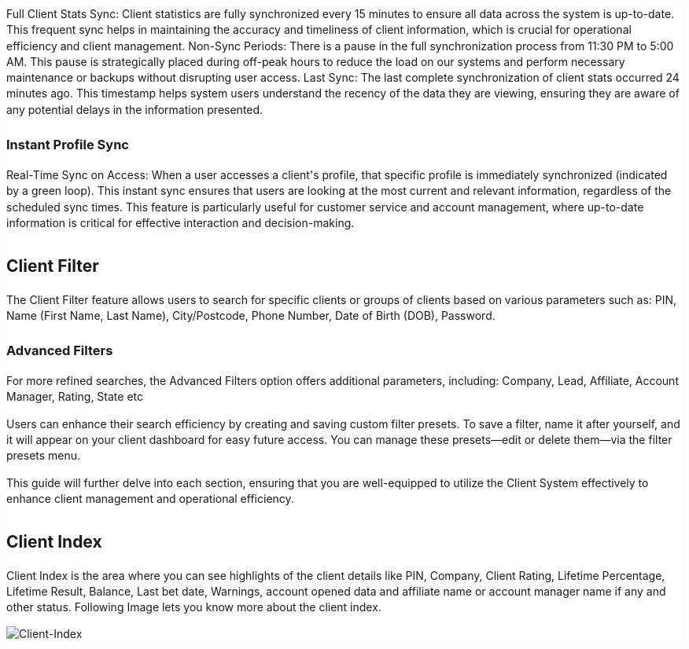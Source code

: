 Full Client Stats Sync: Client statistics are fully synchronized every 15 minutes to ensure all data across the system is up-to-date. This frequent sync helps in maintaining the accuracy and timeliness of client information, which is crucial for operational efficiency and client management.
Non-Sync Periods: There is a pause in the full synchronization process from 11:30 PM to 5:00 AM. This pause is strategically placed during off-peak hours to reduce the load on our systems and perform necessary maintenance or backups without disrupting user access.
Last Sync: The last complete synchronization of client stats occurred 24 minutes ago. This timestamp helps system users understand the recency of the data they are viewing, ensuring they are aware of any potential delays in the information presented.

### Instant Profile Sync

Real-Time Sync on Access: When a user accesses a client's profile, that specific profile is immediately synchronized (indicated by a green loop). This instant sync ensures that users are looking at the most current and relevant information, regardless of the scheduled sync times. This feature is particularly useful for customer service and account management, where up-to-date information is critical for effective interaction and decision-making.

## Client Filter

The Client Filter feature allows users to search for specific clients or groups of clients based on various parameters such as: PIN, Name (First Name, Last Name), City/Postcode, Phone Number, Date of Birth (DOB), Password.

### Advanced Filters

For more refined searches, the Advanced Filters option offers additional parameters, including: Company, Lead, Affiliate, Account Manager, Rating, State etc

Users can enhance their search efficiency by creating and saving custom filter presets. To save a filter, name it after yourself, and it will appear on your client dashboard for easy future access. You can manage these presets—edit or delete them—via the filter presets menu.

This guide will further delve into each section, ensuring that you are well-equipped to utilize the Client System effectively to enhance client management and operational efficiency.

## Client Index

Client Index is the area where you can see highlights of the client details like PIN, Company, Client Rating, Lifetime Percentage, Lifetime Result, Balance, Last bet date, Warnings, account opened data and affiliate name or account manager name if any and other status.
Following Image lets you know more about the client index.

<img src="/assets/img/client-index.png" alt="Client-Index" style="height: auto; width:100%;"/>


